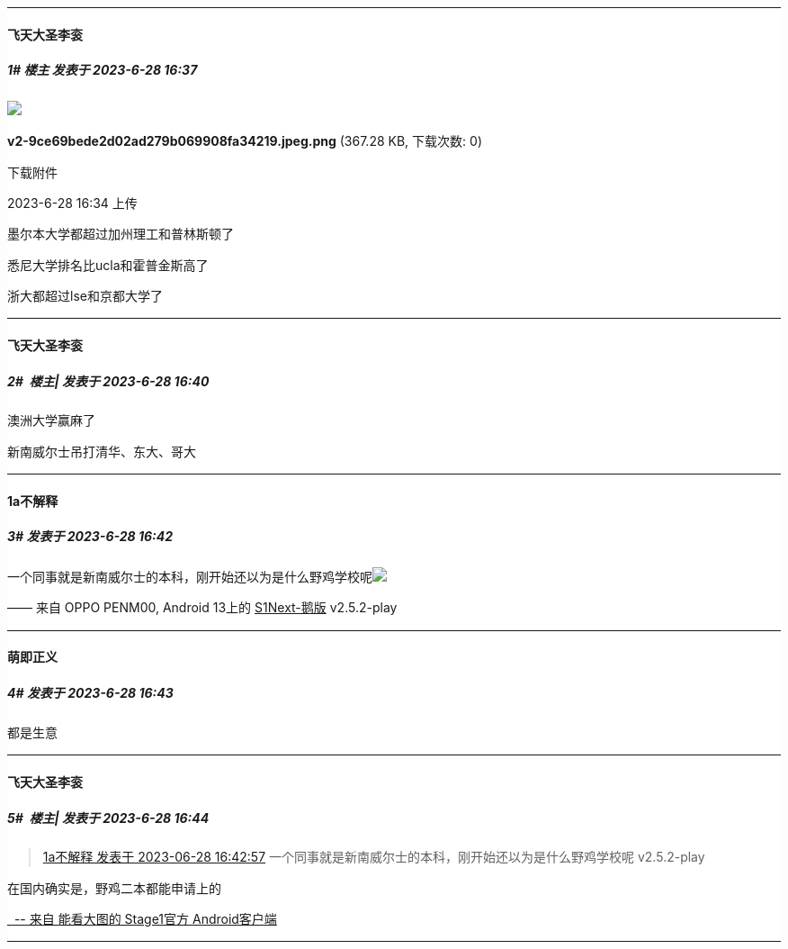 
*****

####  飞天大圣李衮  
##### 1#       楼主       发表于 2023-6-28 16:37

<img src="https://img.saraba1st.com/forum/202306/28/163455s3161s2lmcrg1en1.png" referrerpolicy="no-referrer">

<strong>v2-9ce69bede2d02ad279b069908fa34219.jpeg.png</strong> (367.28 KB, 下载次数: 0)

下载附件

2023-6-28 16:34 上传

墨尔本大学都超过加州理工和普林斯顿了

悉尼大学排名比ucla和霍普金斯高了

浙大都超过lse和京都大学了

*****

####  飞天大圣李衮  
##### 2#         楼主| 发表于 2023-6-28 16:40

澳洲大学赢麻了

新南威尔士吊打清华、东大、哥大

*****

####  1a不解释  
##### 3#       发表于 2023-6-28 16:42

一个同事就是新南威尔士的本科，刚开始还以为是什么野鸡学校呢<img src="https://static.saraba1st.com/image/smiley/face2017/068.png" referrerpolicy="no-referrer">

—— 来自 OPPO PENM00, Android 13上的 [S1Next-鹅版](https://github.com/ykrank/S1-Next/releases) v2.5.2-play

*****

####  萌即正义  
##### 4#       发表于 2023-6-28 16:43

都是生意

*****

####  飞天大圣李衮  
##### 5#         楼主| 发表于 2023-6-28 16:44

<blockquote><a href="httphttps://bbs.saraba1st.com/2b/forum.php?mod=redirect&amp;goto=findpost&amp;pid=61466649&amp;ptid=2142065" target="_blank">1a不解释 发表于 2023-06-28 16:42:57</a>
一个同事就是新南威尔士的本科，刚开始还以为是什么野鸡学校呢 v2.5.2-play</blockquote>在国内确实是，野鸡二本都能申请上的

[  -- 来自 能看大图的 Stage1官方 Android客户端](https://www.coolapk.com/apk/140634)

*****
